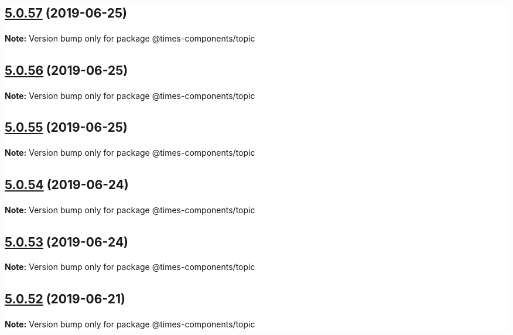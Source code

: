 



## [5.0.57](https://github.com/newsuk/times-components/compare/@times-components/topic@5.0.56...@times-components/topic@5.0.57) (2019-06-25)

**Note:** Version bump only for package @times-components/topic





## [5.0.56](https://github.com/newsuk/times-components/compare/@times-components/topic@5.0.55...@times-components/topic@5.0.56) (2019-06-25)

**Note:** Version bump only for package @times-components/topic





## [5.0.55](https://github.com/newsuk/times-components/compare/@times-components/topic@5.0.54...@times-components/topic@5.0.55) (2019-06-25)

**Note:** Version bump only for package @times-components/topic





## [5.0.54](https://github.com/newsuk/times-components/compare/@times-components/topic@5.0.53...@times-components/topic@5.0.54) (2019-06-24)

**Note:** Version bump only for package @times-components/topic





## [5.0.53](https://github.com/newsuk/times-components/compare/@times-components/topic@5.0.52...@times-components/topic@5.0.53) (2019-06-24)

**Note:** Version bump only for package @times-components/topic





## [5.0.52](https://github.com/newsuk/times-components/compare/@times-components/topic@5.0.51...@times-components/topic@5.0.52) (2019-06-21)

**Note:** Version bump only for package @times-components/topic

